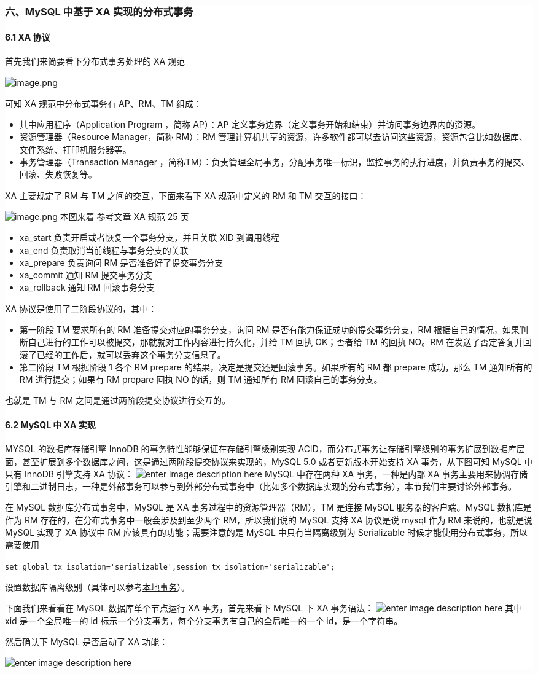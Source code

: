 ### 六、MySQL 中基于 XA 实现的分布式事务

#### 6.1 XA 协议

首先我们来简要看下分布式事务处理的 XA 规范

![image.png](https://images.gitbook.cn/ded25560-cca4-11e9-991c-db42bdd0d375)

可知 XA 规范中分布式事务有 AP、RM、TM 组成：

- 其中应用程序（Application Program ，简称 AP）：AP 定义事务边界（定义事务开始和结束）并访问事务边界内的资源。
- 资源管理器（Resource Manager，简称 RM）：RM 管理计算机共享的资源，许多软件都可以去访问这些资源，资源包含比如数据库、文件系统、打印机服务器等。
- 事务管理器（Transaction Manager ，简称TM）：负责管理全局事务，分配事务唯一标识，监控事务的执行进度，并负责事务的提交、回滚、失败恢复等。

XA 主要规定了 RM 与 TM 之间的交互，下面来看下 XA 规范中定义的 RM 和 TM 交互的接口：

![image.png](https://images.gitbook.cn/ead2fef0-cca4-11e9-bd22-673aa8d9fd49) 本图来着 参考文章 XA 规范 25 页

- xa_start 负责开启或者恢复一个事务分支，并且关联 XID 到调用线程
- xa_end 负责取消当前线程与事务分支的关联
- xa_prepare 负责询问 RM 是否准备好了提交事务分支
- xa_commit 通知 RM 提交事务分支
- xa_rollback 通知 RM 回滚事务分支

XA 协议是使用了二阶段协议的，其中：

- 第一阶段 TM 要求所有的 RM 准备提交对应的事务分支，询问 RM 是否有能力保证成功的提交事务分支，RM 根据自己的情况，如果判断自己进行的工作可以被提交，那就就对工作内容进行持久化，并给 TM 回执 OK；否者给 TM 的回执 NO。RM 在发送了否定答复并回滚了已经的工作后，就可以丢弃这个事务分支信息了。
- 第二阶段 TM 根据阶段 1 各个 RM prepare 的结果，决定是提交还是回滚事务。如果所有的 RM 都 prepare 成功，那么 TM 通知所有的 RM 进行提交；如果有 RM prepare 回执 NO 的话，则 TM 通知所有 RM 回滚自己的事务分支。

也就是 TM 与 RM 之间是通过两阶段提交协议进行交互的。

#### 6.2 MySQL 中 XA 实现

MYSQL 的数据库存储引擎 InnoDB 的事务特性能够保证在存储引擎级别实现 ACID，而分布式事务让存储引擎级别的事务扩展到数据库层面，甚至扩展到多个数据库之间，这是通过两阶段提交协议来实现的，MySQL 5.0 或者更新版本开始支持 XA 事务，从下图可知 MySQL 中只有 InnoDB 引擎支持 XA 协议： ![enter image description here](https://images.gitbook.cn/f97359a0-cca4-11e9-a1bb-3f4b4c38c413) MySQL 中存在两种 XA 事务，一种是内部 XA 事务主要用来协调存储引擎和二进制日志，一种是外部事务可以参与到外部分布式事务中（比如多个数据库实现的分布式事务），本节我们主要讨论外部事务。

在 MySQL 数据库分布式事务中，MySQL 是 XA 事务过程中的资源管理器（RM），TM 是连接 MySQL 服务器的客户端。MySQL 数据库是作为 RM 存在的，在分布式事务中一般会涉及到至少两个 RM，所以我们说的 MySQL 支持 XA 协议是说 mysql 作为 RM 来说的，也就是说 MySQL 实现了 XA 协议中 RM 应该具有的功能；需要注意的是 MySQL 中只有当隔离级别为 Serializable 时候才能使用分布式事务，所以需要使用

```
set global tx_isolation='serializable',session tx_isolation='serializable';
```

设置数据库隔离级别（具体可以参考[本地事务](https://gitbook.cn/gitchat/activity/5b339cc2b3d1de6cd5e3cecb)）。

下面我们来看看在 MySQL 数据库单个节点运行 XA 事务，首先来看下 MySQL 下 XA 事务语法： ![enter image description here](https://images.gitbook.cn/04c80bc0-cca5-11e9-b74a-2546d352afd1) 其中 xid 是一个全局唯一的 id 标示一个分支事务，每个分支事务有自己的全局唯一的一个 id，是一个字符串。

然后确认下 MySQL 是否启动了 XA 功能：

![enter image description here](https://images.gitbook.cn/12b8c580-cca5-11e9-95cd-ebef5f8e2ffc)
